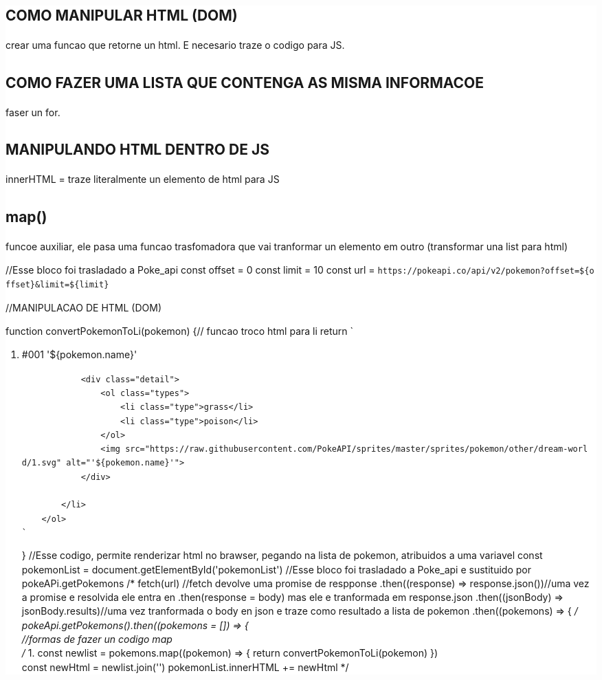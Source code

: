 
## COMO MANIPULAR HTML (DOM)

crear uma funcao que retorne un html.
E necesario traze o codigo para JS.

## COMO FAZER UMA LISTA QUE CONTENGA AS MISMA INFORMACOE

faser un for.

## MANIPULANDO HTML DENTRO DE JS

innerHTML = traze literalmente un elemento de html para JS

## map()
funcoe auxiliar, ele pasa uma funcao trasfomadora que vai tranformar un elemento em outro (transformar una list para html)


//Esse bloco foi trasladado a Poke_api
const offset = 0
const limit = 10
const url = `https://pokeapi.co/api/v2/pokemon?offset=${offset}&limit=${limit}` 

//MANIPULACAO DE HTML (DOM)

function convertPokemonToLi(pokemon) {// funcao troco html para li
    return `
        <ol class="pokemons" >
            <li class="pokemon">
                <span class="number">#001</span>
                <span class="name">'${pokemon.name}'</span>

                <div class="detail">
                    <ol class="types">
                        <li class="type">grass</li>
                        <li class="type">poison</li>
                    </ol>
                    <img src="https://raw.githubusercontent.com/PokeAPI/sprites/master/sprites/pokemon/other/dream-world/1.svg" alt="'${pokemon.name}'">
                </div>               
            
            </li>
        </ol>      
    `
}
//Esse codigo, permite renderizar html no brawser, pegando na lista de pokemon, atribuidos a uma variavel
const pokemonList = document.getElementById('pokemonList')
//Esse bloco foi trasladado a Poke_api e sustituido por pokeAPi.getPokemons
/* fetch(url) //fetch devolve uma promise de respponse
.then((response) => response.json())//uma vez a promise e resolvida ele entra en .then(response = body) mas ele e tranformada em response.json
.then((jsonBody) => jsonBody.results)//uma vez tranformada o body en json e traze como resultado a lista de pokemon
.then((pokemons) => {
 */
pokeApi.getPokemons().then((pokemons = []) => {   
    //formas de fazer un codigo map    
    /* 1. const newlist = pokemons.map((pokemon) => {
        return convertPokemonToLi(pokemon)
    })    
    const newHtml = newlist.join('')
    pokemonList.innerHTML += newHtml
   */
